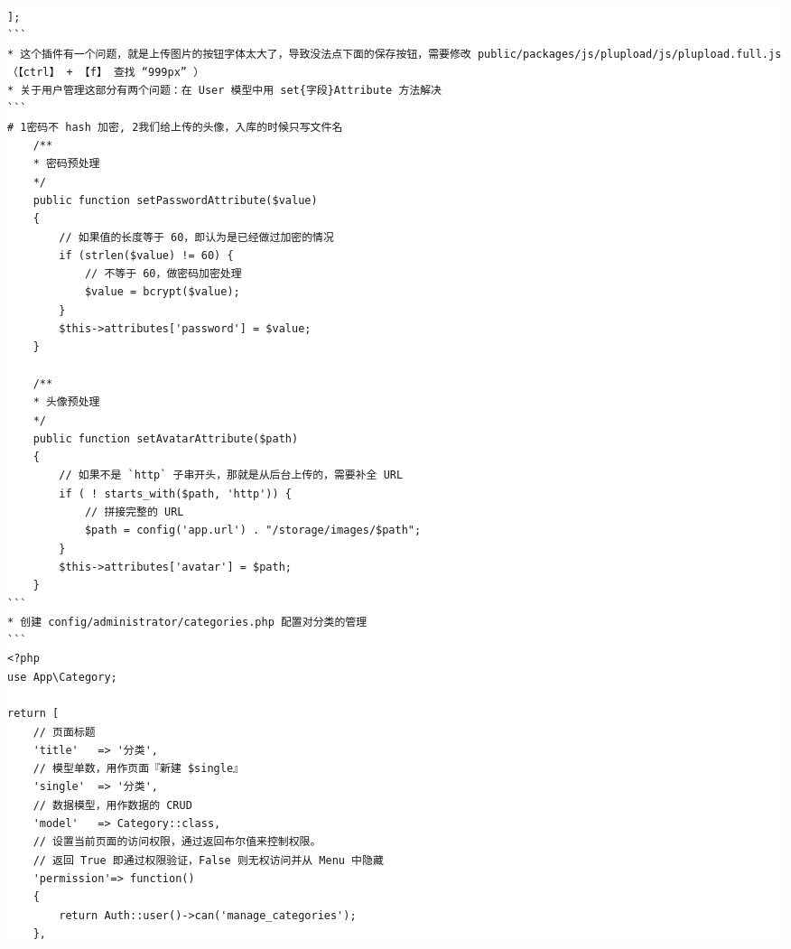     ];
    ```
    * 这个插件有一个问题，就是上传图片的按钮字体太大了，导致没法点下面的保存按钮，需要修改 public/packages/js/plupload/js/plupload.full.js （【ctrl】 + 【f】 查找 “999px” ）
    * 关于用户管理这部分有两个问题：在 User 模型中用 set{字段}Attribute 方法解决
    ```
    # 1密码不 hash 加密, 2我们给上传的头像，入库的时候只写文件名
        /**
        * 密码预处理
        */
        public function setPasswordAttribute($value)
        {
            // 如果值的长度等于 60，即认为是已经做过加密的情况
            if (strlen($value) != 60) {
                // 不等于 60，做密码加密处理
                $value = bcrypt($value);
            }
            $this->attributes['password'] = $value;
        }

        /**
        * 头像预处理
        */
        public function setAvatarAttribute($path)
        {
            // 如果不是 `http` 子串开头，那就是从后台上传的，需要补全 URL
            if ( ! starts_with($path, 'http')) {
                // 拼接完整的 URL
                $path = config('app.url') . "/storage/images/$path";
            }
            $this->attributes['avatar'] = $path;
        }
    ```
    * 创建 config/administrator/categories.php 配置对分类的管理
    ```
    <?php
    use App\Category;

    return [
        // 页面标题
        'title'   => '分类',
        // 模型单数，用作页面『新建 $single』
        'single'  => '分类',
        // 数据模型，用作数据的 CRUD
        'model'   => Category::class,
        // 设置当前页面的访问权限，通过返回布尔值来控制权限。
        // 返回 True 即通过权限验证，False 则无权访问并从 Menu 中隐藏
        'permission'=> function()
        {
            return Auth::user()->can('manage_categories');
        },
        